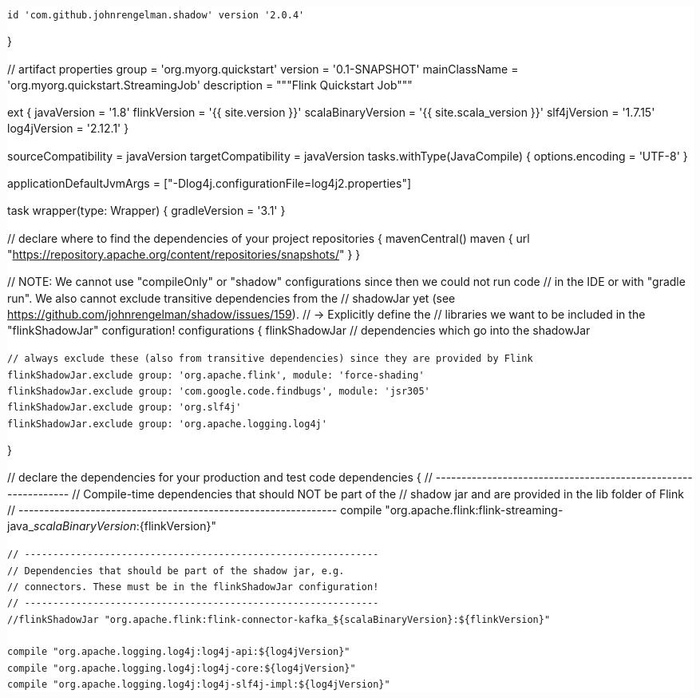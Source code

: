     id 'com.github.johnrengelman.shadow' version '2.0.4'
}


// artifact properties
group = 'org.myorg.quickstart'
version = '0.1-SNAPSHOT'
mainClassName = 'org.myorg.quickstart.StreamingJob'
description = """Flink Quickstart Job"""

ext {
    javaVersion = '1.8'
    flinkVersion = '{{ site.version }}'
    scalaBinaryVersion = '{{ site.scala_version }}'
    slf4jVersion = '1.7.15'
    log4jVersion = '2.12.1'
}


sourceCompatibility = javaVersion
targetCompatibility = javaVersion
tasks.withType(JavaCompile) {
	options.encoding = 'UTF-8'
}

applicationDefaultJvmArgs = ["-Dlog4j.configurationFile=log4j2.properties"]

task wrapper(type: Wrapper) {
    gradleVersion = '3.1'
}

// declare where to find the dependencies of your project
repositories {
    mavenCentral()
    maven { url "https://repository.apache.org/content/repositories/snapshots/" }
}

// NOTE: We cannot use "compileOnly" or "shadow" configurations since then we could not run code
// in the IDE or with "gradle run". We also cannot exclude transitive dependencies from the
// shadowJar yet (see https://github.com/johnrengelman/shadow/issues/159).
// -> Explicitly define the // libraries we want to be included in the "flinkShadowJar" configuration!
configurations {
    flinkShadowJar // dependencies which go into the shadowJar

    // always exclude these (also from transitive dependencies) since they are provided by Flink
    flinkShadowJar.exclude group: 'org.apache.flink', module: 'force-shading'
    flinkShadowJar.exclude group: 'com.google.code.findbugs', module: 'jsr305'
    flinkShadowJar.exclude group: 'org.slf4j'
    flinkShadowJar.exclude group: 'org.apache.logging.log4j'
}

// declare the dependencies for your production and test code
dependencies {
    // --------------------------------------------------------------
    // Compile-time dependencies that should NOT be part of the
    // shadow jar and are provided in the lib folder of Flink
    // --------------------------------------------------------------
    compile "org.apache.flink:flink-streaming-java_${scalaBinaryVersion}:${flinkVersion}"

    // --------------------------------------------------------------
    // Dependencies that should be part of the shadow jar, e.g.
    // connectors. These must be in the flinkShadowJar configuration!
    // --------------------------------------------------------------
    //flinkShadowJar "org.apache.flink:flink-connector-kafka_${scalaBinaryVersion}:${flinkVersion}"

    compile "org.apache.logging.log4j:log4j-api:${log4jVersion}"
    compile "org.apache.logging.log4j:log4j-core:${log4jVersion}"
    compile "org.apache.logging.log4j:log4j-slf4j-impl:${log4jVersion}"